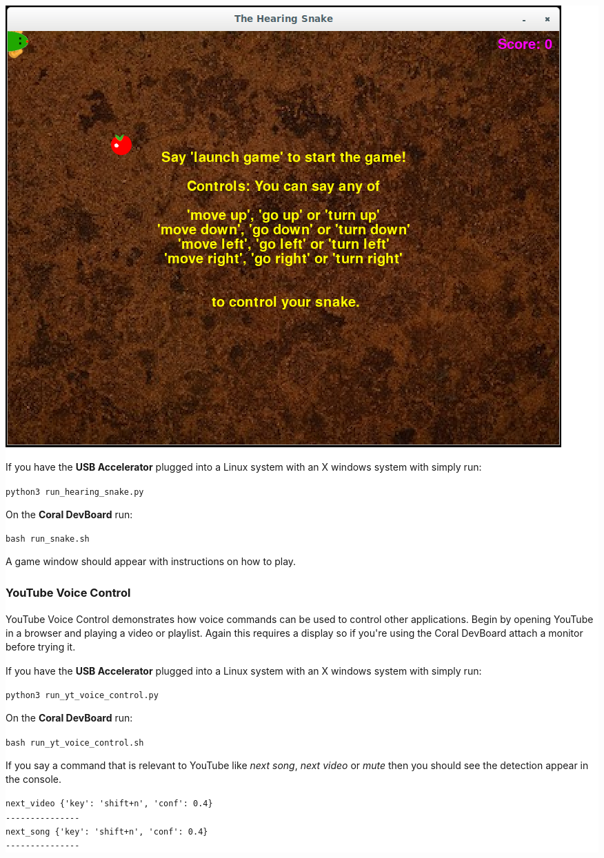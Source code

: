 ![screenshot of the starting screen](media/startscreen.png)

If you have the **USB Accelerator** plugged into a Linux system with an X windows system with simply run:
```
python3 run_hearing_snake.py
```
On the **Coral DevBoard** run:
```
bash run_snake.sh
```
A game window should appear with instructions on how to play.

### YouTube Voice Control
YouTube Voice Control demonstrates how voice commands can be used to control other applications. Begin by opening YouTube in a browser and playing a video or playlist. Again this requires a display so if you're using the Coral DevBoard attach a monitor before trying it.

If you have the **USB Accelerator** plugged into a Linux system with an X windows system with simply run:
```
python3 run_yt_voice_control.py
```
On the **Coral DevBoard** run:
```
bash run_yt_voice_control.sh
```
If you say a command that is relevant to YouTube like *next song*, *next video* or *mute* then you should see the detection appear in the console.
```
next_video {'key': 'shift+n', 'conf': 0.4}
---------------
next_song {'key': 'shift+n', 'conf': 0.4}
---------------
```